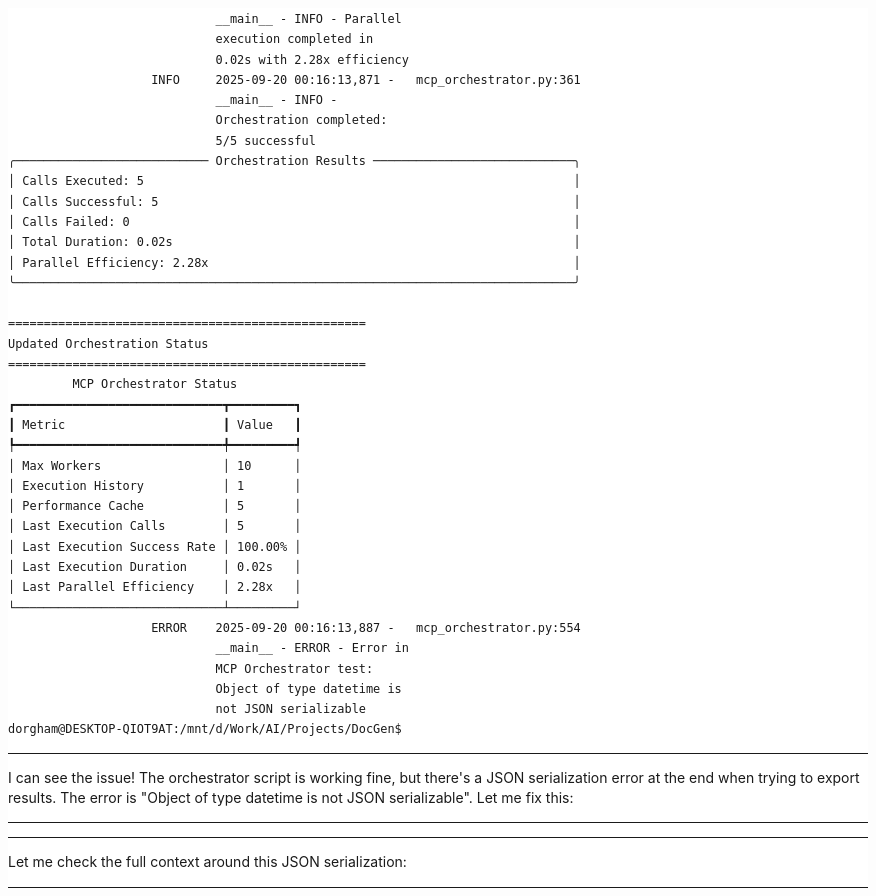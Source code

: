```
                             __main__ - INFO - Parallel                         
                             execution completed in                             
                             0.02s with 2.28x efficiency                        
                    INFO     2025-09-20 00:16:13,871 -   mcp_orchestrator.py:361
                             __main__ - INFO -                                  
                             Orchestration completed:                           
                             5/5 successful                                     
╭─────────────────────────── Orchestration Results ────────────────────────────╮
│ Calls Executed: 5                                                            │
│ Calls Successful: 5                                                          │
│ Calls Failed: 0                                                              │
│ Total Duration: 0.02s                                                        │
│ Parallel Efficiency: 2.28x                                                   │
╰──────────────────────────────────────────────────────────────────────────────╯

==================================================
Updated Orchestration Status
==================================================
         MCP Orchestrator Status
┏━━━━━━━━━━━━━━━━━━━━━━━━━━━━━┳━━━━━━━━━┓
┃ Metric                      ┃ Value   ┃
┡━━━━━━━━━━━━━━━━━━━━━━━━━━━━━╇━━━━━━━━━┩
│ Max Workers                 │ 10      │
│ Execution History           │ 1       │
│ Performance Cache           │ 5       │
│ Last Execution Calls        │ 5       │
│ Last Execution Success Rate │ 100.00% │
│ Last Execution Duration     │ 0.02s   │
│ Last Parallel Efficiency    │ 2.28x   │
└─────────────────────────────┴─────────┘
                    ERROR    2025-09-20 00:16:13,887 -   mcp_orchestrator.py:554
                             __main__ - ERROR - Error in                        
                             MCP Orchestrator test:                             
                             Object of type datetime is                         
                             not JSON serializable                              
dorgham@DESKTOP-QIOT9AT:/mnt/d/Work/AI/Projects/DocGen$ 
```

---

I can see the issue! The orchestrator script is working fine, but there's a JSON serialization error at the end when trying to export results. The error is "Object of type datetime is not JSON serializable". Let me fix this:


---



---

Let me check the full context around this JSON serialization:


---